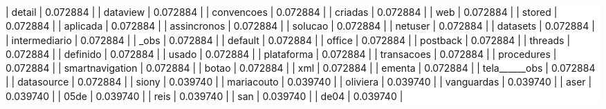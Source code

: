 | detail | 0.072884 |
| dataview | 0.072884 |
| convencoes | 0.072884 |
| criadas | 0.072884 |
| web | 0.072884 |
| stored | 0.072884 |
| aplicada | 0.072884 |
| assincronos | 0.072884 |
| solucao | 0.072884 |
| netuser | 0.072884 |
| datasets | 0.072884 |
| intermediario | 0.072884 |
| _obs | 0.072884 |
| default | 0.072884 |
| office | 0.072884 |
| postback | 0.072884 |
| threads | 0.072884 |
| definido | 0.072884 |
| usado | 0.072884 |
| plataforma | 0.072884 |
| transacoes | 0.072884 |
| procedures | 0.072884 |
| smartnavigation | 0.072884 |
| botao | 0.072884 |
| xml | 0.072884 |
| ementa | 0.072884 |
| tela______obs | 0.072884 |
| datasource | 0.072884 |
| siony | 0.039740 |
| mariacouto | 0.039740 |
| oliviera | 0.039740 |
| vanguardas | 0.039740 |
| aser | 0.039740 |
| 05de | 0.039740 |
| reis | 0.039740 |
| san | 0.039740 |
| de04 | 0.039740 |